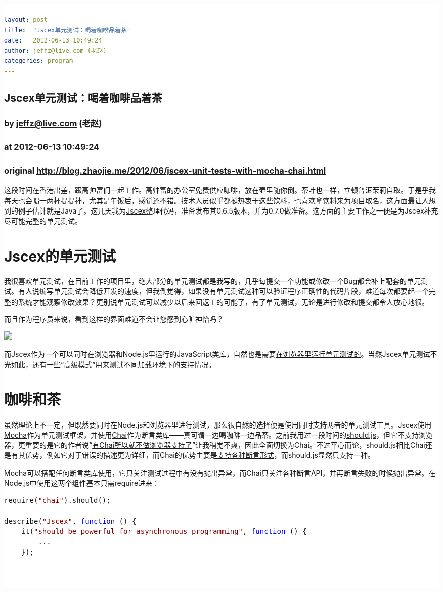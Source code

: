 ```yaml
---
layout: post
title:  "Jscex单元测试：喝着咖啡品着茶"
date:   2012-06-13 10:49:24
author: jeffz@live.com (老赵)
categories: program
---
```


## Jscex单元测试：喝着咖啡品着茶
### by jeffz@live.com (老赵)
### at 2012-06-13 10:49:24
### original <http://blog.zhaojie.me/2012/06/jscex-unit-tests-with-mocha-chai.html>

<p>这段时间在香港出差，跟高帅富们一起工作。高帅富的办公室免费供应咖啡，放在壶里随你倒。茶叶也一样，立顿普洱茉莉自取。于是乎我每天也会喝一两杯提提神，尤其是午饭后，感觉还不错。技术人员似乎都挺热衷于这些饮料，也喜欢拿饮料来为项目取名，这方面最让人想到的例子估计就是Java了。这几天我为<a href="http://jscex.info/zh-cn/">Jscex</a>整理代码，准备发布其0.6.5版本，并为0.7.0做准备。这方面的主要工作之一便是为Jscex补充尽可能完整的单元测试。</p>

<h1>Jscex的单元测试</h1>

<p>我很喜欢单元测试，在目前工作的项目里，绝大部分的单元测试都是我写的，几乎每提交一个功能或修改一个Bug都会补上配套的单元测试。有人说编写单元测试会降低开发的速度，但我倒觉得，如果没有单元测试这种可以验证程序正确性的代码片段，难道每次都要起一个完整的系统才能观察修改效果？更别说单元测试可以减少以后来回返工的可能了，有了单元测试，无论是进行修改和提交都令人放心地很。</p>

<p>而且作为程序员来说，看到这样的界面难道不会让您感到心旷神怡吗？</p>

<p><a href="http://img.zhaojie.me/blog/jscex-unit-tests-with-mocha-chai/0.png"><img src="http://img.zhaojie.me/blog/jscex-unit-tests-with-mocha-chai/0.png" width="450"></a></p>

<p>而Jscex作为一个可以同时在浏览器和Node.js里运行的JavaScript类库，自然也是需要<a title="Jscex单元测试" href="http://repository.jscex.info/master/tests/jscex/runner.html">在浏览器里运行单元测试的</a>。当然Jscex单元测试不光如此，还有一些“高级模式”用来测试不同加载环境下的支持情况。</p>

<h1>咖啡和茶</h1>

<p>虽然理论上不一定，但既然要同时在Node.js和浏览器里进行测试，那么很自然的选择便是使用同时支持两者的单元测试工具。Jscex使用<a href="http://visionmedia.github.com/mocha/">Mocha</a>作为单元测试框架，并使用<a href="http://chaijs.com/">Chai</a>作为断言类库——真可谓一边喝咖啡一边品茶。之前我用过一段时间的<a href="https://github.com/visionmedia/should.js">should.js</a>，但它不支持浏览器，更重要的是它的作者说“<a href="https://github.com/visionmedia/should.js/issues/26#issuecomment-3386344">有Chai所以就不做浏览器支持了</a>”让我稍觉不爽，因此全面切换为Chai。不过平心而论，should.js相比Chai还是有其优势，例如它对于错误的描述更为详细，而Chai的优势主要是<a href="http://chaijs.com/api/">支持各种断言形式</a>，而should.js显然只支持一种。</p>

<p>Mocha可以搭配任何断言类库使用，它只关注测试过程中有没有抛出异常，而Chai只关注各种断言API，并再断言失败的时候抛出异常。在Node.js中使用这两个组件基本只需require进来：</p>

<pre>require(<span style="color:maroon">&quot;chai&quot;</span>).should();

describe(<span style="color:maroon">&quot;Jscex&quot;</span>, <span style="color:blue">function </span>() {
    it(<span style="color:maroon">&quot;should be powerful for asynchronous programming&quot;</span>, <span style="color:blue">function </span>() {
        ...
    });
